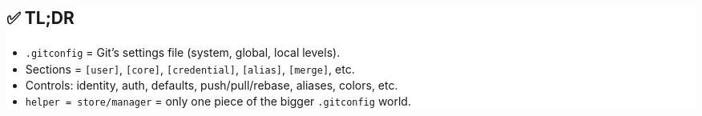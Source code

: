 ## ✅ **TL;DR**

- `.gitconfig` = Git’s settings file (system, global, local levels).
- Sections = `[user]`, `[core]`, `[credential]`, `[alias]`, `[merge]`, etc.
- Controls: identity, auth, defaults, push/pull/rebase, aliases, colors, etc.
- `helper = store/manager` = only one piece of the bigger `.gitconfig` world.
